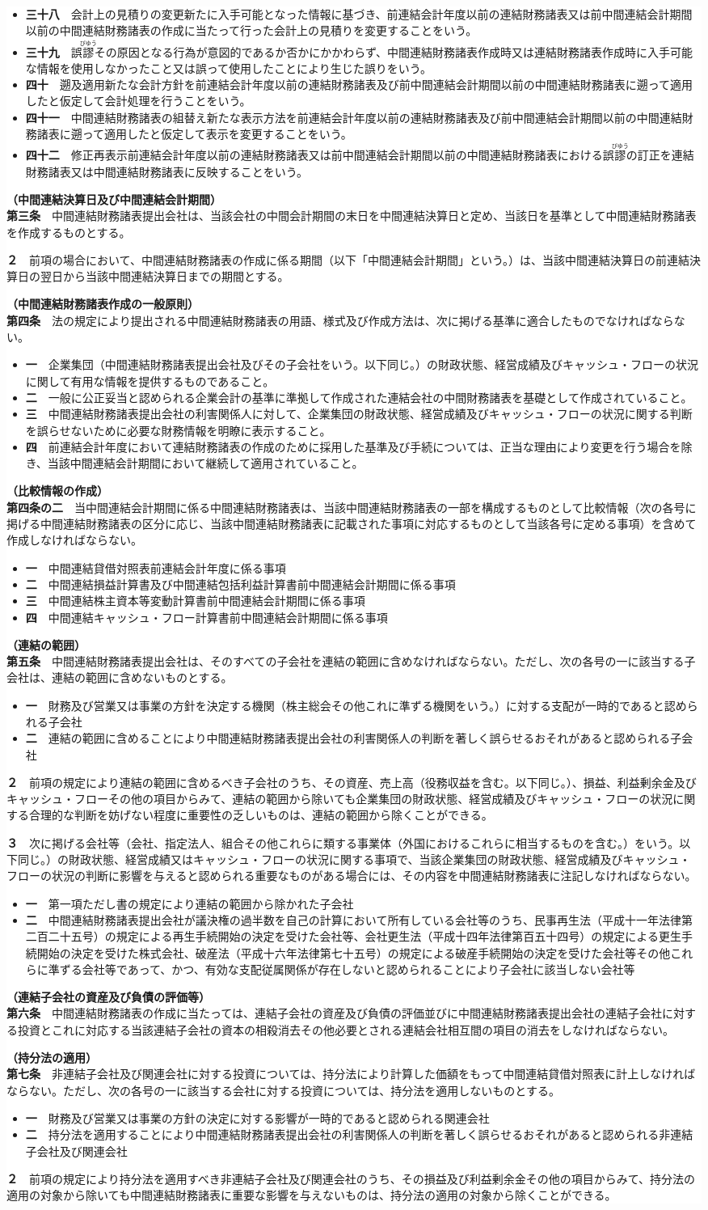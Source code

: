 * **三十八**　会計上の見積りの変更新たに入手可能となった情報に基づき、前連結会計年度以前の連結財務諸表又は前中間連結会計期間以前の中間連結財務諸表の作成に当たって行った会計上の見積りを変更することをいう。  
* **三十九**　誤<ruby>謬<rt>びゆう</rt></ruby>その原因となる行為が意図的であるか否かにかかわらず、中間連結財務諸表作成時又は連結財務諸表作成時に入手可能な情報を使用しなかったこと又は誤って使用したことにより生じた誤りをいう。  
* **四十**　遡及適用新たな会計方針を前連結会計年度以前の連結財務諸表及び前中間連結会計期間以前の中間連結財務諸表に遡って適用したと仮定して会計処理を行うことをいう。  
* **四十一**　中間連結財務諸表の組替え新たな表示方法を前連結会計年度以前の連結財務諸表及び前中間連結会計期間以前の中間連結財務諸表に遡って適用したと仮定して表示を変更することをいう。  
* **四十二**　修正再表示前連結会計年度以前の連結財務諸表又は前中間連結会計期間以前の中間連結財務諸表における誤<ruby>謬<rt>びゆう</rt></ruby>の訂正を連結財務諸表又は中間連結財務諸表に反映することをいう。  
  
**（中間連結決算日及び中間連結会計期間）**  
**第三条**　中間連結財務諸表提出会社は、当該会社の中間会計期間の末日を中間連結決算日と定め、当該日を基準として中間連結財務諸表を作成するものとする。  
  
**２**　前項の場合において、中間連結財務諸表の作成に係る期間（以下「中間連結会計期間」という。）は、当該中間連結決算日の前連結決算日の翌日から当該中間連結決算日までの期間とする。  
  
**（中間連結財務諸表作成の一般原則）**  
**第四条**　法の規定により提出される中間連結財務諸表の用語、様式及び作成方法は、次に掲げる基準に適合したものでなければならない。  
* **一**　企業集団（中間連結財務諸表提出会社及びその子会社をいう。以下同じ。）の財政状態、経営成績及びキャッシュ・フローの状況に関して有用な情報を提供するものであること。  
* **二**　一般に公正妥当と認められる企業会計の基準に準拠して作成された連結会社の中間財務諸表を基礎として作成されていること。  
* **三**　中間連結財務諸表提出会社の利害関係人に対して、企業集団の財政状態、経営成績及びキャッシュ・フローの状況に関する判断を誤らせないために必要な財務情報を明瞭に表示すること。  
* **四**　前連結会計年度において連結財務諸表の作成のために採用した基準及び手続については、正当な理由により変更を行う場合を除き、当該中間連結会計期間において継続して適用されていること。  
  
**（比較情報の作成）**  
**第四条の二**　当中間連結会計期間に係る中間連結財務諸表は、当該中間連結財務諸表の一部を構成するものとして比較情報（次の各号に掲げる中間連結財務諸表の区分に応じ、当該中間連結財務諸表に記載された事項に対応するものとして当該各号に定める事項）を含めて作成しなければならない。  
* **一**　中間連結貸借対照表前連結会計年度に係る事項  
* **二**　中間連結損益計算書及び中間連結包括利益計算書前中間連結会計期間に係る事項  
* **三**　中間連結株主資本等変動計算書前中間連結会計期間に係る事項  
* **四**　中間連結キャッシュ・フロー計算書前中間連結会計期間に係る事項  
  
**（連結の範囲）**  
**第五条**　中間連結財務諸表提出会社は、そのすべての子会社を連結の範囲に含めなければならない。ただし、次の各号の一に該当する子会社は、連結の範囲に含めないものとする。  
* **一**　財務及び営業又は事業の方針を決定する機関（株主総会その他これに準ずる機関をいう。）に対する支配が一時的であると認められる子会社  
* **二**　連結の範囲に含めることにより中間連結財務諸表提出会社の利害関係人の判断を著しく誤らせるおそれがあると認められる子会社  
  
**２**　前項の規定により連結の範囲に含めるべき子会社のうち、その資産、売上高（役務収益を含む。以下同じ。）、損益、利益剰余金及びキャッシュ・フローその他の項目からみて、連結の範囲から除いても企業集団の財政状態、経営成績及びキャッシュ・フローの状況に関する合理的な判断を妨げない程度に重要性の乏しいものは、連結の範囲から除くことができる。  
  
**３**　次に掲げる会社等（会社、指定法人、組合その他これらに類する事業体（外国におけるこれらに相当するものを含む。）をいう。以下同じ。）の財政状態、経営成績又はキャッシュ・フローの状況に関する事項で、当該企業集団の財政状態、経営成績及びキャッシュ・フローの状況の判断に影響を与えると認められる重要なものがある場合には、その内容を中間連結財務諸表に注記しなければならない。  
* **一**　第一項ただし書の規定により連結の範囲から除かれた子会社  
* **二**　中間連結財務諸表提出会社が議決権の過半数を自己の計算において所有している会社等のうち、民事再生法（平成十一年法律第二百二十五号）の規定による再生手続開始の決定を受けた会社等、会社更生法（平成十四年法律第百五十四号）の規定による更生手続開始の決定を受けた株式会社、破産法（平成十六年法律第七十五号）の規定による破産手続開始の決定を受けた会社等その他これらに準ずる会社等であって、かつ、有効な支配従属関係が存在しないと認められることにより子会社に該当しない会社等  
  
**（連結子会社の資産及び負債の評価等）**  
**第六条**　中間連結財務諸表の作成に当たっては、連結子会社の資産及び負債の評価並びに中間連結財務諸表提出会社の連結子会社に対する投資とこれに対応する当該連結子会社の資本の相殺消去その他必要とされる連結会社相互間の項目の消去をしなければならない。  
  
**（持分法の適用）**  
**第七条**　非連結子会社及び関連会社に対する投資については、持分法により計算した価額をもって中間連結貸借対照表に計上しなければならない。ただし、次の各号の一に該当する会社に対する投資については、持分法を適用しないものとする。  
* **一**　財務及び営業又は事業の方針の決定に対する影響が一時的であると認められる関連会社  
* **二**　持分法を適用することにより中間連結財務諸表提出会社の利害関係人の判断を著しく誤らせるおそれがあると認められる非連結子会社及び関連会社  
  
**２**　前項の規定により持分法を適用すべき非連結子会社及び関連会社のうち、その損益及び利益剰余金その他の項目からみて、持分法の適用の対象から除いても中間連結財務諸表に重要な影響を与えないものは、持分法の適用の対象から除くことができる。  
  
